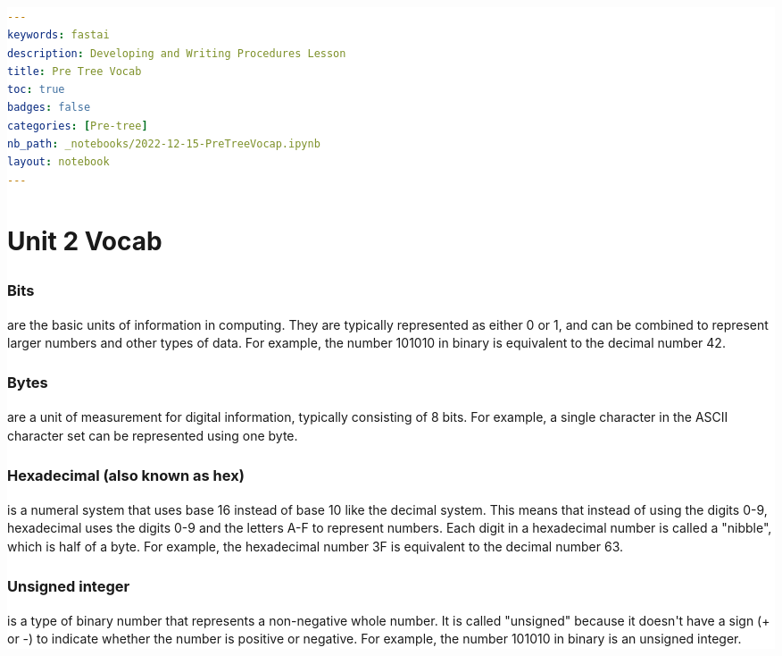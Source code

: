 ```yaml
---
keywords: fastai
description: Developing and Writing Procedures Lesson
title: Pre Tree Vocab
toc: true
badges: false
categories: [Pre-tree]
nb_path: _notebooks/2022-12-15-PreTreeVocap.ipynb
layout: notebook
---
```




<div class="container" id="notebook-container">
        
<div class="cell border-box-sizing text_cell rendered"><div class="inner_cell">
<div class="text_cell_render border-box-sizing rendered_html">
<h1 id="Unit-2-Vocab">Unit 2 Vocab<a class="anchor-link" href="#Unit-2-Vocab"> </a></h1>
</div>
</div>
</div>
<div class="cell border-box-sizing text_cell rendered"><div class="inner_cell">
<div class="text_cell_render border-box-sizing rendered_html">
<h3 id="Bits">Bits<a class="anchor-link" href="#Bits"> </a></h3><p>are the basic units of information in computing. They are typically represented as either 0 or 1, and can be combined to represent larger numbers and other types of data. For example, the number 101010 in binary is equivalent to the decimal number 42.</p>

</div>
</div>
</div>
<div class="cell border-box-sizing text_cell rendered"><div class="inner_cell">
<div class="text_cell_render border-box-sizing rendered_html">
<h3 id="Bytes">Bytes<a class="anchor-link" href="#Bytes"> </a></h3><p>are a unit of measurement for digital information, typically consisting of 8 bits. For example, a single character in the ASCII character set can be represented using one byte.</p>

</div>
</div>
</div>
<div class="cell border-box-sizing text_cell rendered"><div class="inner_cell">
<div class="text_cell_render border-box-sizing rendered_html">
<h3 id="Hexadecimal-(also-known-as-hex)">Hexadecimal (also known as hex)<a class="anchor-link" href="#Hexadecimal-(also-known-as-hex)"> </a></h3><p>is a numeral system that uses base 16 instead of base 10 like the decimal system. This means that instead of using the digits 0-9, hexadecimal uses the digits 0-9 and the letters A-F to represent numbers. Each digit in a hexadecimal number is called a "nibble", which is half of a byte. For example, the hexadecimal number 3F is equivalent to the decimal number 63.</p>

</div>
</div>
</div>
<div class="cell border-box-sizing text_cell rendered"><div class="inner_cell">
<div class="text_cell_render border-box-sizing rendered_html">
<h3 id="Unsigned-integer">Unsigned integer<a class="anchor-link" href="#Unsigned-integer"> </a></h3><p>is a type of binary number that represents a non-negative whole number. It is called "unsigned" because it doesn't have a sign (+ or -) to indicate whether the number is positive or negative. For example, the number 101010 in binary is an unsigned integer.</p>
